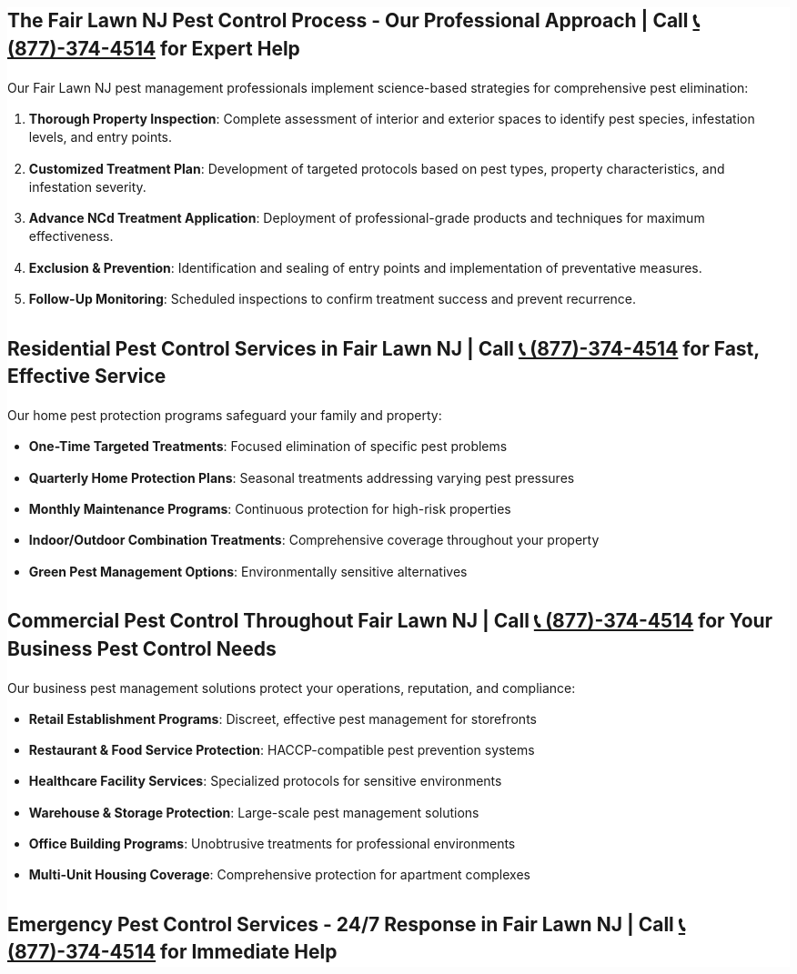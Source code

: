 ## The Fair Lawn NJ Pest Control Process - Our Professional Approach | Call [📞 (877)-374-4514](https://pest-control-4514.netlify.app) for Expert Help

Our Fair Lawn NJ pest management professionals implement science-based strategies for comprehensive pest elimination:

1. **Thorough Property Inspection**: Complete assessment of interior and exterior spaces to identify pest species, infestation levels, and entry points.  

2. **Customized Treatment Plan**: Development of targeted protocols based on pest types, property characteristics, and infestation severity.  

3. **Advance NCd Treatment Application**: Deployment of professional-grade products and techniques for maximum effectiveness.  

4. **Exclusion & Prevention**: Identification and sealing of entry points and implementation of preventative measures.  

5. **Follow-Up Monitoring**: Scheduled inspections to confirm treatment success and prevent recurrence.  

## Residential Pest Control Services in Fair Lawn NJ | Call [📞 (877)-374-4514](https://pest-control-4514.netlify.app) for Fast, Effective Service

Our home pest protection programs safeguard your family and property:

- **One-Time Targeted Treatments**: Focused elimination of specific pest problems  

- **Quarterly Home Protection Plans**: Seasonal treatments addressing varying pest pressures  

- **Monthly Maintenance Programs**: Continuous protection for high-risk properties  

- **Indoor/Outdoor Combination Treatments**: Comprehensive coverage throughout your property  

- **Green Pest Management Options**: Environmentally sensitive alternatives  

## Commercial Pest Control Throughout Fair Lawn NJ | Call [📞 (877)-374-4514](https://pest-control-4514.netlify.app) for Your Business Pest Control Needs

Our business pest management solutions protect your operations, reputation, and compliance:

- **Retail Establishment Programs**: Discreet, effective pest management for storefronts  

- **Restaurant & Food Service Protection**: HACCP-compatible pest prevention systems  

- **Healthcare Facility Services**: Specialized protocols for sensitive environments  

- **Warehouse & Storage Protection**: Large-scale pest management solutions  

- **Office Building Programs**: Unobtrusive treatments for professional environments  

- **Multi-Unit Housing Coverage**: Comprehensive protection for apartment complexes  

## Emergency Pest Control Services - 24/7 Response in Fair Lawn NJ | Call [📞 (877)-374-4514](https://pest-control-4514.netlify.app) for Immediate Help
